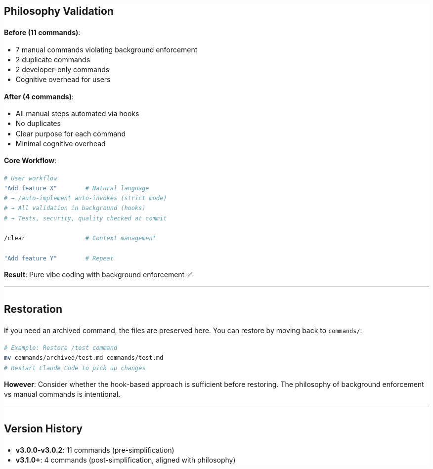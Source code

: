 ## Philosophy Validation

**Before (11 commands)**:
- 7 manual commands violating background enforcement
- 2 duplicate commands
- 2 developer-only commands
- Cognitive overhead for users

**After (4 commands)**:
- All manual steps automated via hooks
- No duplicates
- Clear purpose for each command
- Minimal cognitive overhead

**Core Workflow**:
```bash
# User workflow
"Add feature X"        # Natural language
# → /auto-implement auto-invokes (strict mode)
# → All validation in background (hooks)
# → Tests, security, quality checked at commit

/clear                 # Context management

"Add feature Y"        # Repeat
```

**Result**: Pure vibe coding with background enforcement ✅

---

## Restoration

If you need an archived command, the files are preserved here. You can restore by moving back to `commands/`:

```bash
# Example: Restore /test command
mv commands/archived/test.md commands/test.md
# Restart Claude Code to pick up changes
```

**However**: Consider whether the hook-based approach is sufficient before restoring. The philosophy of background enforcement vs manual commands is intentional.

---

## Version History

- **v3.0.0-v3.0.2**: 11 commands (pre-simplification)
- **v3.1.0+**: 4 commands (post-simplification, aligned with philosophy)
